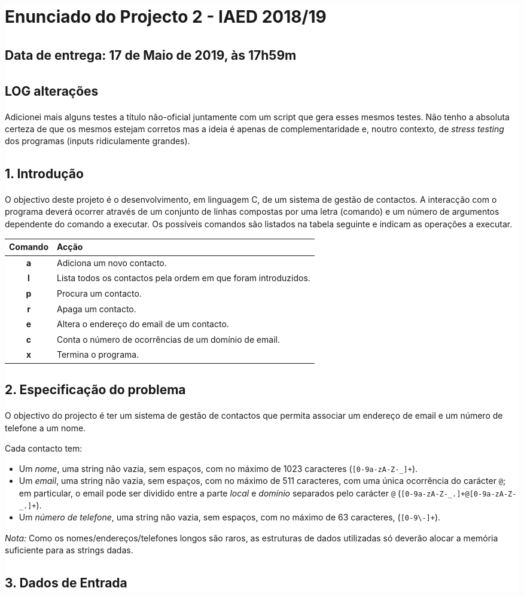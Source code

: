 # Enunciado do Projecto 2 - IAED 2018/19

## Data de entrega: 17 de Maio de 2019, às 17h59m

## LOG alterações

Adicionei mais alguns testes a título não-oficial juntamente com um script que gera esses mesmos testes. Não tenho a absoluta certeza de que os mesmos estejam corretos mas a ideia é apenas de complementaridade e, noutro contexto, de _stress testing_ dos programas (inputs ridiculamente grandes).

## 1. Introdução

O objectivo deste projeto é o desenvolvimento, em linguagem C, de um sistema de gestão de contactos. A interacção com o programa deverá ocorrer através de um conjunto de linhas compostas por uma letra (comando) e um número de argumentos dependente do comando a executar. Os possíveis comandos são listados na tabela seguinte e indicam as operações a executar.

| Comando | Acção |
|:---:|:---|
| __a__ | Adiciona um novo contacto. |
| __l__ | Lista todos os contactos pela ordem em que foram introduzidos. |
| __p__ | Procura um contacto. |
| __r__ | Apaga um contacto. |
| __e__ | Altera o endereço do email de um contacto. |
| __c__ | Conta o número de ocorrências de um domínio de email. |
| __x__ | Termina o programa. |

## 2. Especificação do problema

O objectivo do projecto é ter um sistema de gestão de contactos que permita associar um endereço de email e um número de telefone a um nome.

Cada contacto tem:

* Um _nome_, uma string não vazia, sem espaços, com no máximo de 1023 caracteres (`[0-9a-zA-Z-_]+`).
* Um _email_, uma string não vazia, sem espaços, com no máximo de 511 caracteres, com uma única ocorrência do carácter `@`; em particular, o email pode ser dividido entre a parte _local_ e _domínio_ separados pelo carácter `@` (`[0-9a-zA-Z-_.]+@[0-9a-zA-Z-_.]+`).
* Um _número de telefone_, uma string não vazia, sem espaços, com no máximo de 63 caracteres, (`[0-9\-]+`).

*Nota:* Como os nomes/endereços/telefones longos são raros, as estruturas de dados utilizadas só deverão alocar a memória suficiente para as strings dadas.

## 3. Dados de Entrada
